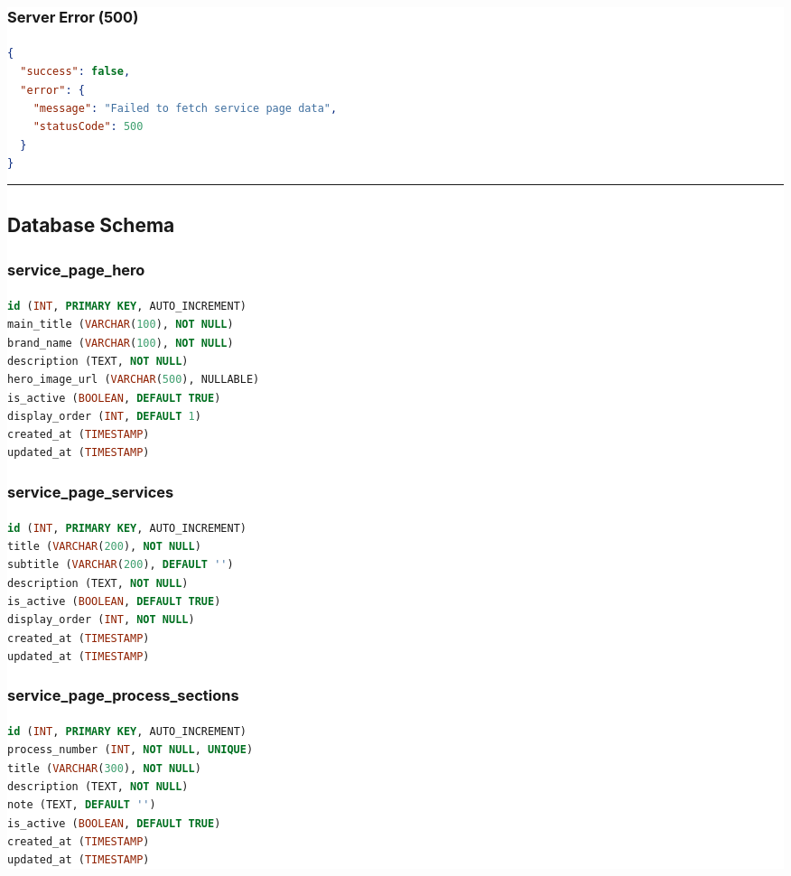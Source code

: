 ### Server Error (500)
```json
{
  "success": false,
  "error": {
    "message": "Failed to fetch service page data",
    "statusCode": 500
  }
}
```

---

## Database Schema

### service_page_hero
```sql
id (INT, PRIMARY KEY, AUTO_INCREMENT)
main_title (VARCHAR(100), NOT NULL)
brand_name (VARCHAR(100), NOT NULL)
description (TEXT, NOT NULL)
hero_image_url (VARCHAR(500), NULLABLE)
is_active (BOOLEAN, DEFAULT TRUE)
display_order (INT, DEFAULT 1)
created_at (TIMESTAMP)
updated_at (TIMESTAMP)
```

### service_page_services
```sql
id (INT, PRIMARY KEY, AUTO_INCREMENT)
title (VARCHAR(200), NOT NULL)
subtitle (VARCHAR(200), DEFAULT '')
description (TEXT, NOT NULL)
is_active (BOOLEAN, DEFAULT TRUE)
display_order (INT, NOT NULL)
created_at (TIMESTAMP)
updated_at (TIMESTAMP)
```

### service_page_process_sections
```sql
id (INT, PRIMARY KEY, AUTO_INCREMENT)
process_number (INT, NOT NULL, UNIQUE)
title (VARCHAR(300), NOT NULL)
description (TEXT, NOT NULL)
note (TEXT, DEFAULT '')
is_active (BOOLEAN, DEFAULT TRUE)
created_at (TIMESTAMP)
updated_at (TIMESTAMP)
```
